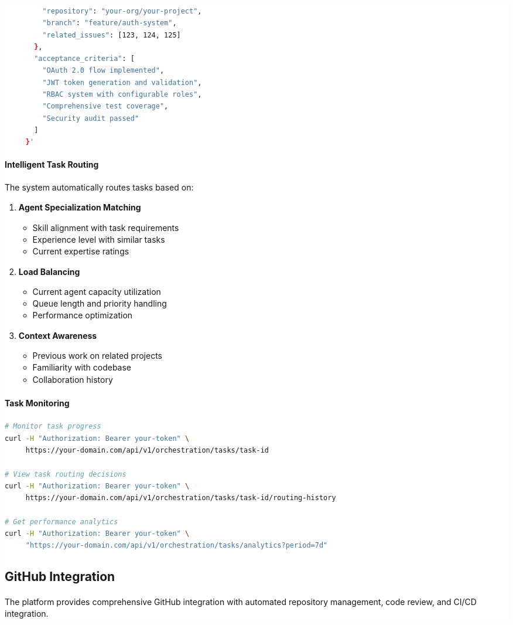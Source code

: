 ```bash
         "repository": "your-org/your-project",
         "branch": "feature/auth-system",
         "related_issues": [123, 124, 125]
       },
       "acceptance_criteria": [
         "OAuth 2.0 flow implemented",
         "JWT token generation and validation",
         "RBAC system with configurable roles",
         "Comprehensive test coverage",
         "Security audit passed"
       ]
     }'
```

#### Intelligent Task Routing

The system automatically routes tasks based on:

1. **Agent Specialization Matching**
   - Skill alignment with task requirements
   - Experience level with similar tasks
   - Current expertise ratings

2. **Load Balancing**
   - Current agent capacity utilization
   - Queue length and priority handling
   - Performance optimization

3. **Context Awareness**
   - Previous work on related projects
   - Familiarity with codebase
   - Collaboration history

#### Task Monitoring

```bash
# Monitor task progress
curl -H "Authorization: Bearer your-token" \
     https://your-domain.com/api/v1/orchestration/tasks/task-id

# View task routing decisions
curl -H "Authorization: Bearer your-token" \
     https://your-domain.com/api/v1/orchestration/tasks/task-id/routing-history

# Get performance analytics
curl -H "Authorization: Bearer your-token" \
     "https://your-domain.com/api/v1/orchestration/tasks/analytics?period=7d"
```

## GitHub Integration

The platform provides comprehensive GitHub integration with automated repository management, code review, and CI/CD integration.
